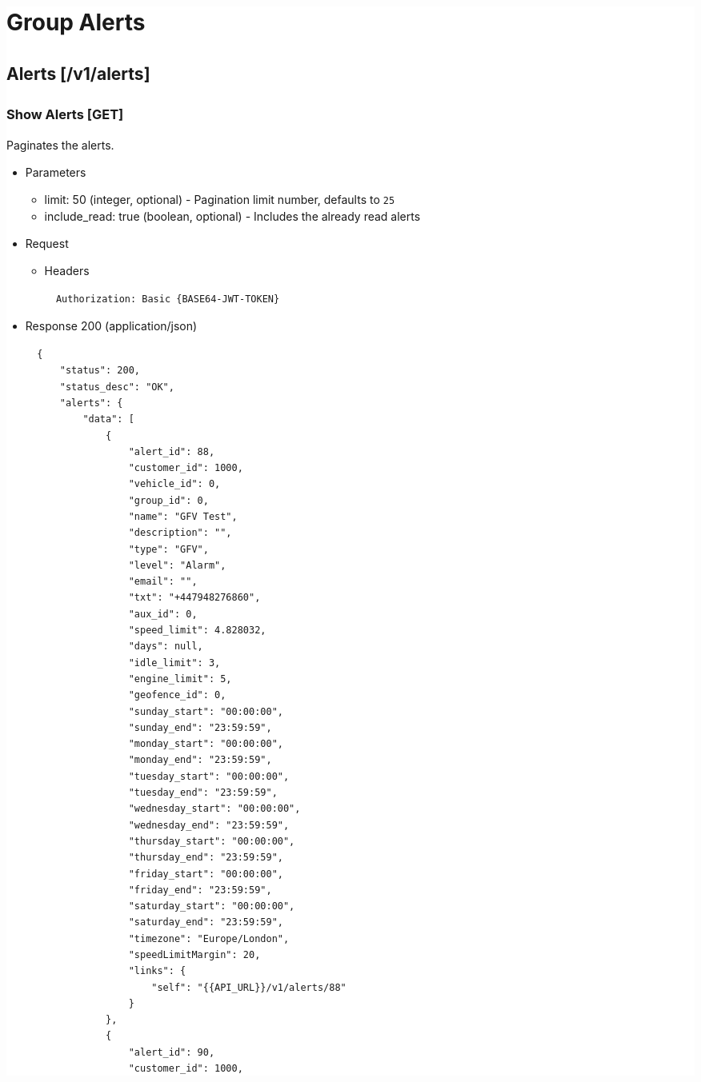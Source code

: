 # Group Alerts

## Alerts [/v1/alerts]

### Show Alerts [GET]

Paginates the alerts.

+ Parameters
    + limit: 50 (integer, optional) - Pagination limit number, defaults to `25`
    + include_read: true (boolean, optional) - Includes the already read alerts

+ Request
    + Headers
        
            Authorization: Basic {BASE64-JWT-TOKEN}
            
+ Response 200 (application/json)
        
        {
            "status": 200,
            "status_desc": "OK",
            "alerts": {
                "data": [
                    {
                        "alert_id": 88,
                        "customer_id": 1000,
                        "vehicle_id": 0,
                        "group_id": 0,
                        "name": "GFV Test",
                        "description": "",
                        "type": "GFV",
                        "level": "Alarm",
                        "email": "",
                        "txt": "+447948276860",
                        "aux_id": 0,
                        "speed_limit": 4.828032,
                        "days": null,
                        "idle_limit": 3,
                        "engine_limit": 5,
                        "geofence_id": 0,
                        "sunday_start": "00:00:00",
                        "sunday_end": "23:59:59",
                        "monday_start": "00:00:00",
                        "monday_end": "23:59:59",
                        "tuesday_start": "00:00:00",
                        "tuesday_end": "23:59:59",
                        "wednesday_start": "00:00:00",
                        "wednesday_end": "23:59:59",
                        "thursday_start": "00:00:00",
                        "thursday_end": "23:59:59",
                        "friday_start": "00:00:00",
                        "friday_end": "23:59:59",
                        "saturday_start": "00:00:00",
                        "saturday_end": "23:59:59",
                        "timezone": "Europe/London",
                        "speedLimitMargin": 20,
                        "links": {
                            "self": "{{API_URL}}/v1/alerts/88"
                        }
                    },
                    {
                        "alert_id": 90,
                        "customer_id": 1000,